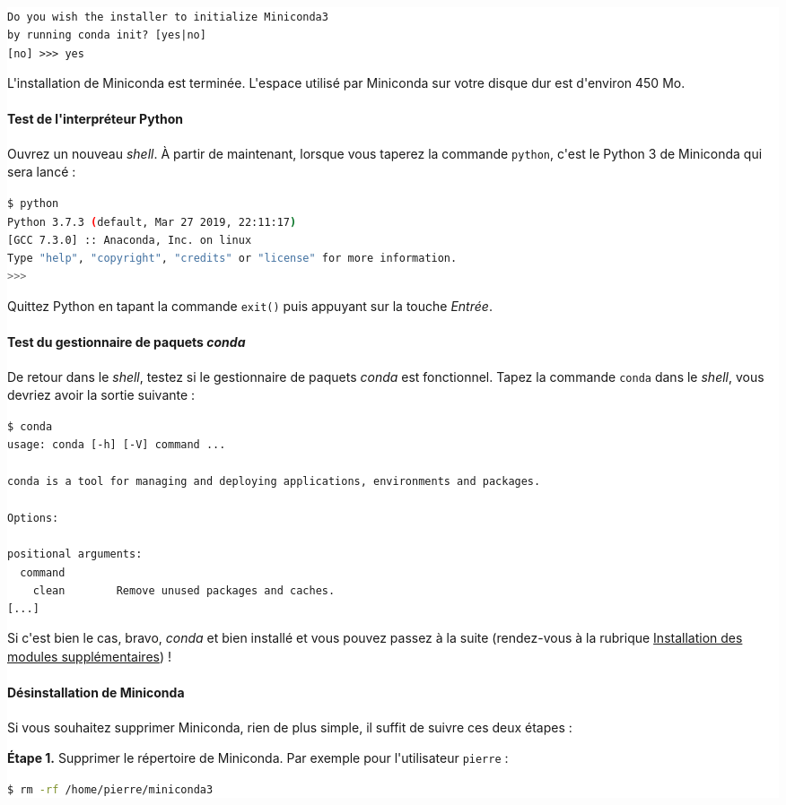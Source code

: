 ```text
Do you wish the installer to initialize Miniconda3
by running conda init? [yes|no]
[no] >>> yes
```

L'installation de Miniconda est terminée. L'espace utilisé par Miniconda sur votre disque dur est d'environ 450 Mo.


#### Test de l'interpréteur Python

Ouvrez un nouveau *shell*. À partir de maintenant, lorsque vous taperez la commande `python`, c'est le Python 3 de Miniconda qui sera lancé :

```bash
$ python
Python 3.7.3 (default, Mar 27 2019, 22:11:17) 
[GCC 7.3.0] :: Anaconda, Inc. on linux
Type "help", "copyright", "credits" or "license" for more information.
>>>
```

Quittez Python en tapant la commande `exit()` puis appuyant sur la touche *Entrée*.


#### Test du gestionnaire de paquets *conda*

De retour dans le *shell*, testez si le gestionnaire de paquets *conda* est fonctionnel. Tapez la commande `conda` dans le *shell*, vous devriez avoir la sortie suivante :

```text
$ conda
usage: conda [-h] [-V] command ...

conda is a tool for managing and deploying applications, environments and packages.

Options:

positional arguments:
  command
    clean        Remove unused packages and caches.
[...]
```

Si c'est bien le cas, bravo, *conda* et bien installé et vous pouvez passez à la suite (rendez-vous à la rubrique [Installation des modules supplémentaires](#installation-des-modules-supplémentaires)) !


#### Désinstallation de Miniconda

Si vous souhaitez supprimer Miniconda, rien de plus simple, il suffit de suivre ces deux étapes :

**Étape 1.** Supprimer le répertoire de Miniconda. Par exemple pour l'utilisateur `pierre` :

```bash
$ rm -rf /home/pierre/miniconda3
```
  